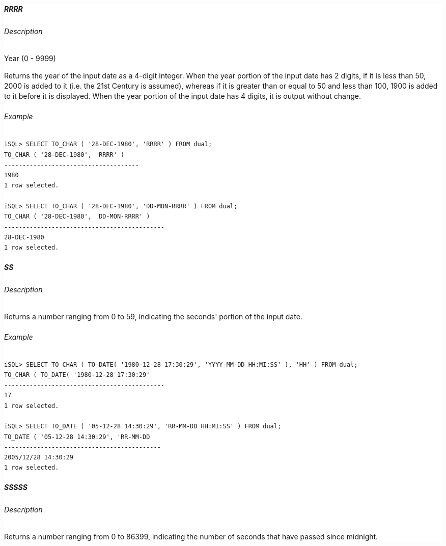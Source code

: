 ##### RRRR

###### Description

Year (0 - 9999) 

Returns the year of the input date as a 4-digit integer. When the year portion of the input date has 2 digits, if it is less than 50, 2000 is added to it (i.e. the 21st Century is assumed), whereas if it is greater than or equal to 50 and less than 100, 1900 is added to it before it is displayed. When the year portion of the input date has 4 digits, it is output without change.

###### Example

```
iSQL> SELECT TO_CHAR ( '28-DEC-1980', 'RRRR' ) FROM dual;
TO_CHAR ( '28-DEC-1980', 'RRRR' )  
-------------------------------------
1980          
1 row selected.

iSQL> SELECT TO_CHAR ( '28-DEC-1980', 'DD-MON-RRRR' ) FROM dual;
TO_CHAR ( '28-DEC-1980', 'DD-MON-RRRR' )  
--------------------------------------------
28-DEC-1980                        
1 row selected.
```

##### SS

###### Description

Returns a number ranging from 0 to 59, indicating the seconds' portion of the input date.

###### Example

```
iSQL> SELECT TO_CHAR ( TO_DATE( '1980-12-28 17:30:29', 'YYYY-MM-DD HH:MI:SS' ), 'HH' ) FROM dual;
TO_CHAR ( TO_DATE( '1980-12-28 17:30:29'  
--------------------------------------------
17      
1 row selected.

iSQL> SELECT TO_DATE ( '05-12-28 14:30:29', 'RR-MM-DD HH:MI:SS' ) FROM dual;
TO_DATE ( '05-12-28 14:30:29', 'RR-MM-DD 
-------------------------------------------
2005/12/28 14:30:29  
1 row selected.
```

##### SSSSS

###### Description

Returns a number ranging from 0 to 86399, indicating the number of seconds that have passed since midnight.
